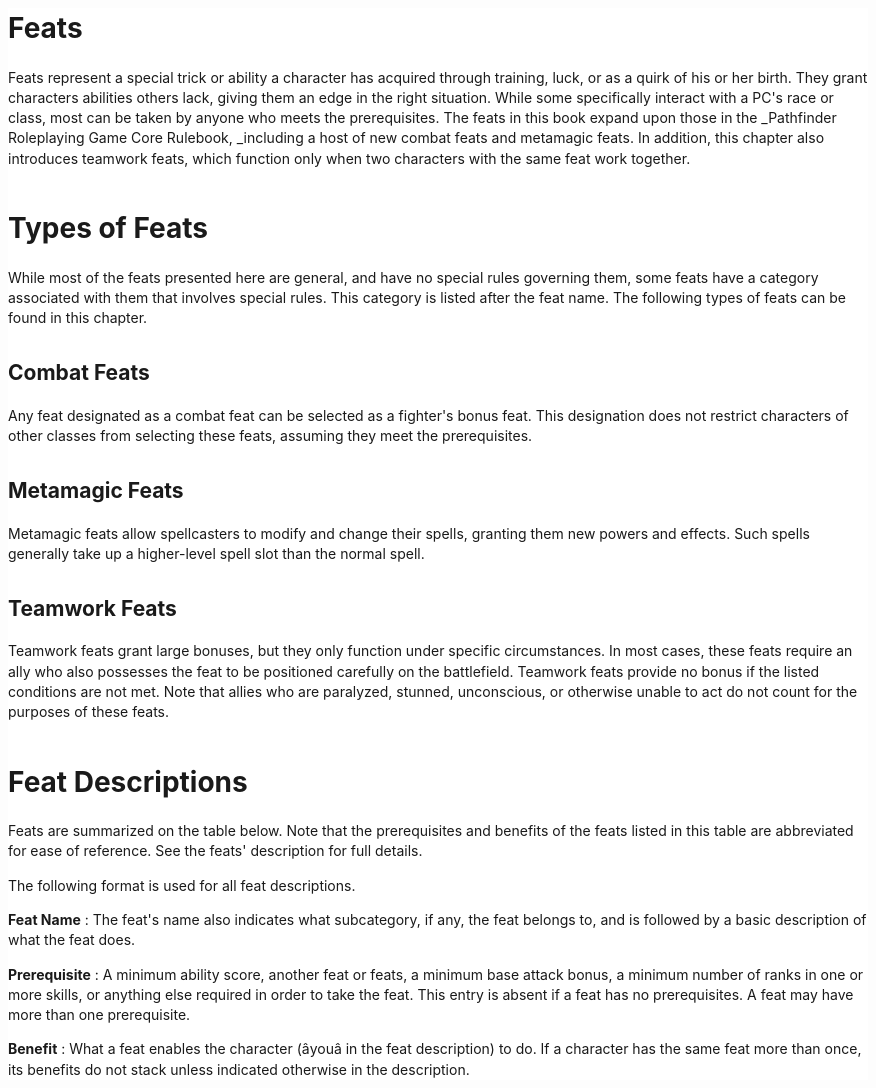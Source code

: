 # Feats

Feats represent a special trick or ability a character has acquired through training, luck, or as a quirk of his or her birth. They grant characters abilities others lack, giving them an edge in the right situation. While some specifically interact with a PC's race or class, most can be taken by anyone who meets the prerequisites. The feats in this book expand upon those in the _Pathfinder Roleplaying Game Core Rulebook, _including a host of new combat feats and metamagic feats. In addition, this chapter also introduces teamwork feats, which function only when two characters with the same feat work together.

# Types of Feats

While most of the feats presented here are general, and have no special rules governing them, some feats have a category associated with them that involves special rules. This category is listed after the feat name. The following types of feats can be found in this chapter.

## Combat Feats

Any feat designated as a combat feat can be selected as a fighter's bonus feat. This designation does not restrict characters of other classes from selecting these feats, assuming they meet the prerequisites.

## Metamagic Feats

Metamagic feats allow spellcasters to modify and change their spells, granting them new powers and effects. Such spells generally take up a higher-level spell slot than the normal spell.

## Teamwork Feats

Teamwork feats grant large bonuses, but they only function under specific circumstances. In most cases, these feats require an ally who also possesses the feat to be positioned carefully on the battlefield. Teamwork feats provide no bonus if the listed conditions are not met. Note that allies who are paralyzed, stunned, unconscious, or otherwise unable to act do not count for the purposes of these feats.

# Feat Descriptions

Feats are summarized on the table below. Note that the prerequisites and benefits of the feats listed in this table are abbreviated for ease of reference. See the feats' description for full details.

The following format is used for all feat descriptions.

**Feat Name** : The feat's name also indicates what subcategory, if any, the feat belongs to, and is followed by a basic description of what the feat does.

**Prerequisite** : A minimum ability score, another feat or feats, a minimum base attack bonus, a minimum number of ranks in one or more skills, or anything else required in order to take the feat. This entry is absent if a feat has no prerequisites. A feat may have more than one prerequisite.

**Benefit** : What a feat enables the character (âyouâ in the feat description) to do. If a character has the same feat more than once, its benefits do not stack unless indicated otherwise in the description.
